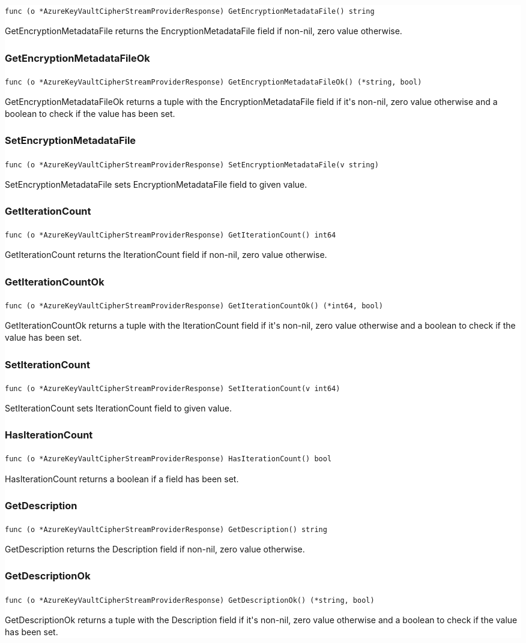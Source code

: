 `func (o *AzureKeyVaultCipherStreamProviderResponse) GetEncryptionMetadataFile() string`

GetEncryptionMetadataFile returns the EncryptionMetadataFile field if non-nil, zero value otherwise.

### GetEncryptionMetadataFileOk

`func (o *AzureKeyVaultCipherStreamProviderResponse) GetEncryptionMetadataFileOk() (*string, bool)`

GetEncryptionMetadataFileOk returns a tuple with the EncryptionMetadataFile field if it's non-nil, zero value otherwise
and a boolean to check if the value has been set.

### SetEncryptionMetadataFile

`func (o *AzureKeyVaultCipherStreamProviderResponse) SetEncryptionMetadataFile(v string)`

SetEncryptionMetadataFile sets EncryptionMetadataFile field to given value.


### GetIterationCount

`func (o *AzureKeyVaultCipherStreamProviderResponse) GetIterationCount() int64`

GetIterationCount returns the IterationCount field if non-nil, zero value otherwise.

### GetIterationCountOk

`func (o *AzureKeyVaultCipherStreamProviderResponse) GetIterationCountOk() (*int64, bool)`

GetIterationCountOk returns a tuple with the IterationCount field if it's non-nil, zero value otherwise
and a boolean to check if the value has been set.

### SetIterationCount

`func (o *AzureKeyVaultCipherStreamProviderResponse) SetIterationCount(v int64)`

SetIterationCount sets IterationCount field to given value.

### HasIterationCount

`func (o *AzureKeyVaultCipherStreamProviderResponse) HasIterationCount() bool`

HasIterationCount returns a boolean if a field has been set.

### GetDescription

`func (o *AzureKeyVaultCipherStreamProviderResponse) GetDescription() string`

GetDescription returns the Description field if non-nil, zero value otherwise.

### GetDescriptionOk

`func (o *AzureKeyVaultCipherStreamProviderResponse) GetDescriptionOk() (*string, bool)`

GetDescriptionOk returns a tuple with the Description field if it's non-nil, zero value otherwise
and a boolean to check if the value has been set.
